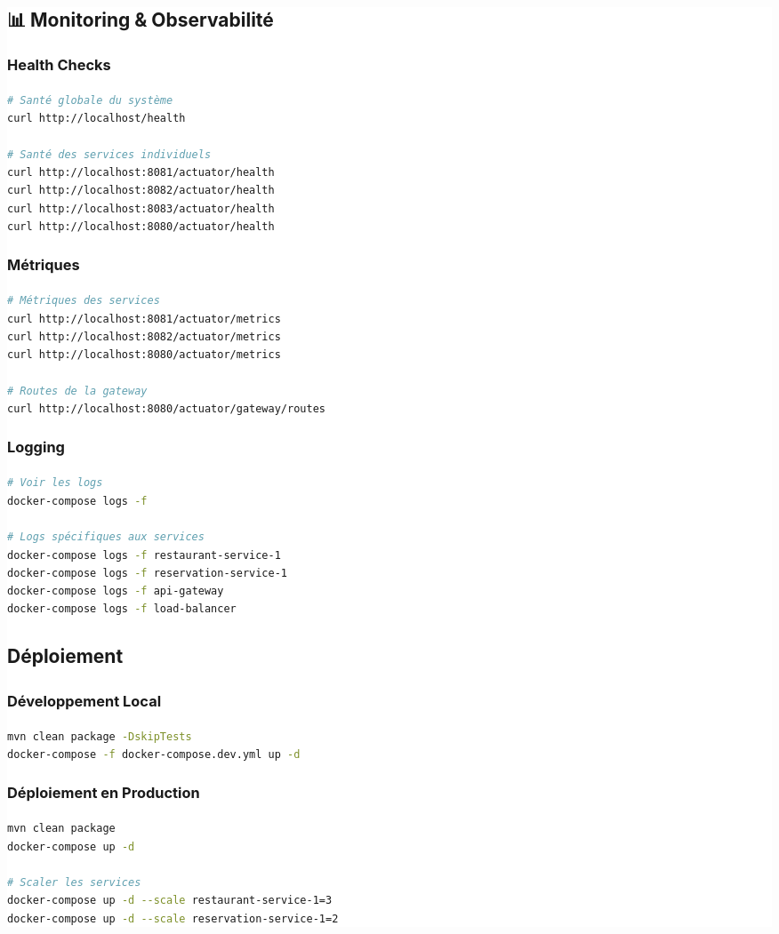 ## 📊 Monitoring & Observabilité

### Health Checks
```bash
# Santé globale du système
curl http://localhost/health

# Santé des services individuels
curl http://localhost:8081/actuator/health
curl http://localhost:8082/actuator/health
curl http://localhost:8083/actuator/health
curl http://localhost:8080/actuator/health
```

### Métriques
```bash
# Métriques des services
curl http://localhost:8081/actuator/metrics
curl http://localhost:8082/actuator/metrics
curl http://localhost:8080/actuator/metrics

# Routes de la gateway
curl http://localhost:8080/actuator/gateway/routes
```

### Logging
```bash
# Voir les logs
docker-compose logs -f

# Logs spécifiques aux services
docker-compose logs -f restaurant-service-1
docker-compose logs -f reservation-service-1
docker-compose logs -f api-gateway
docker-compose logs -f load-balancer
```

## Déploiement

### Développement Local
```bash
mvn clean package -DskipTests
docker-compose -f docker-compose.dev.yml up -d
```

### Déploiement en Production
```bash
mvn clean package
docker-compose up -d

# Scaler les services
docker-compose up -d --scale restaurant-service-1=3
docker-compose up -d --scale reservation-service-1=2
```
